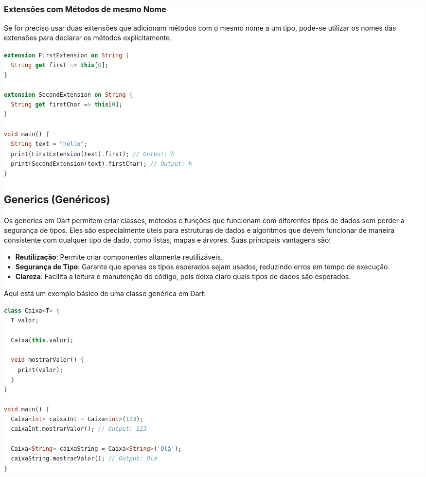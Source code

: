 ### Extensões com Métodos de mesmo Nome

Se for preciso usar duas extensões que adicionam métodos com o mesmo nome a um tipo, pode-se utilizar os nomes das extensões para declarar os métodos explicitamente.

```dart
extension FirstExtension on String {
  String get first => this[0];
}

extension SecondExtension on String {
  String get firstChar => this[0];
}

void main() {
  String text = "hello";
  print(FirstExtension(text).first); // Output: h
  print(SecondExtension(text).firstChar); // Output: h
}
```

## Generics (Genéricos)

Os generics em Dart permitem criar classes, métodos e funções que funcionam com diferentes tipos de dados sem perder a segurança de tipos. Eles são especialmente úteis para estruturas de dados e algoritmos que devem funcionar de maneira consistente com qualquer tipo de dado, como listas, mapas e árvores. Suas principais vantagens são:

- **Reutilização**: Permite criar componentes altamente reutilizáveis.
- **Segurança de Tipo**: Garante que apenas os tipos esperados sejam usados, reduzindo erros em tempo de execução.
- **Clareza**: Facilita a leitura e manutenção do código, pois deixa claro quais tipos de dados são esperados.

Aqui está um exemplo básico de uma classe genérica em Dart:

```dart
class Caixa<T> {
  T valor;

  Caixa(this.valor);

  void mostrarValor() {
    print(valor);
  }
}

void main() {
  Caixa<int> caixaInt = Caixa<int>(123);
  caixaInt.mostrarValor(); // Output: 123

  Caixa<String> caixaString = Caixa<String>('Olá');
  caixaString.mostrarValor(); // Output: Olá
}
```
